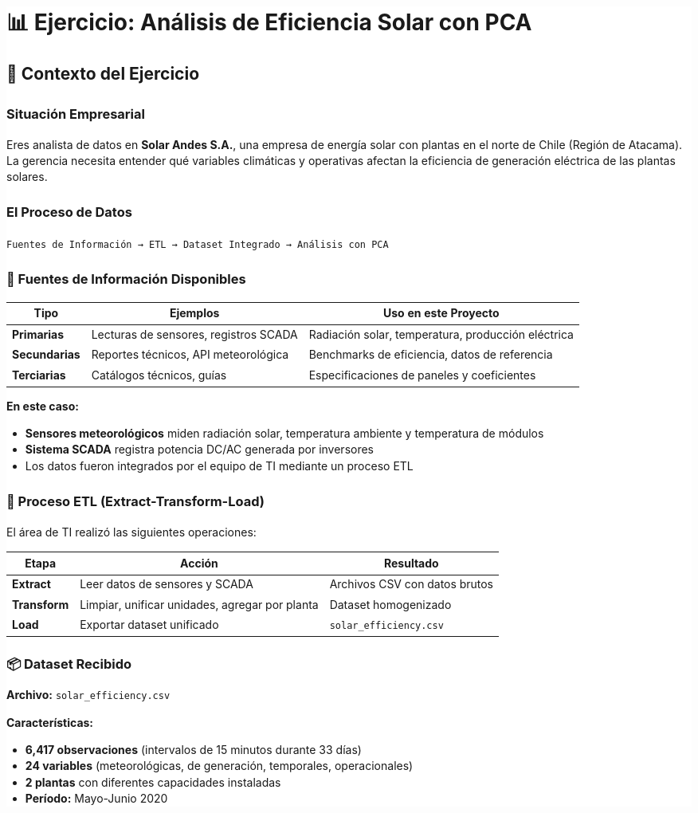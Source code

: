 # 📊 Ejercicio: Análisis de Eficiencia Solar con PCA

## 🎯 Contexto del Ejercicio

### Situación Empresarial
Eres analista de datos en **Solar Andes S.A.**, una empresa de energía solar con plantas en el norte de Chile (Región de Atacama). La gerencia necesita entender qué variables climáticas y operativas afectan la eficiencia de generación eléctrica de las plantas solares.

### El Proceso de Datos

```
Fuentes de Información → ETL → Dataset Integrado → Análisis con PCA
```

### 📍 Fuentes de Información Disponibles

| Tipo | Ejemplos | Uso en este Proyecto |
|------|----------|----------------------|
| **Primarias** | Lecturas de sensores, registros SCADA | Radiación solar, temperatura, producción eléctrica |
| **Secundarias** | Reportes técnicos, API meteorológica | Benchmarks de eficiencia, datos de referencia |
| **Terciarias** | Catálogos técnicos, guías | Especificaciones de paneles y coeficientes |

**En este caso:**
- **Sensores meteorológicos** miden radiación solar, temperatura ambiente y temperatura de módulos
- **Sistema SCADA** registra potencia DC/AC generada por inversores
- Los datos fueron integrados por el equipo de TI mediante un proceso ETL

### 🔄 Proceso ETL (Extract-Transform-Load)

El área de TI realizó las siguientes operaciones:

| Etapa | Acción | Resultado |
|-------|--------|-----------|
| **Extract** | Leer datos de sensores y SCADA | Archivos CSV con datos brutos |
| **Transform** | Limpiar, unificar unidades, agregar por planta | Dataset homogenizado |
| **Load** | Exportar dataset unificado | `solar_efficiency.csv` |

### 📦 Dataset Recibido

**Archivo:** `solar_efficiency.csv`

**Características:**
- **6,417 observaciones** (intervalos de 15 minutos durante 33 días)
- **24 variables** (meteorológicas, de generación, temporales, operacionales)
- **2 plantas** con diferentes capacidades instaladas
- **Período:** Mayo-Junio 2020

